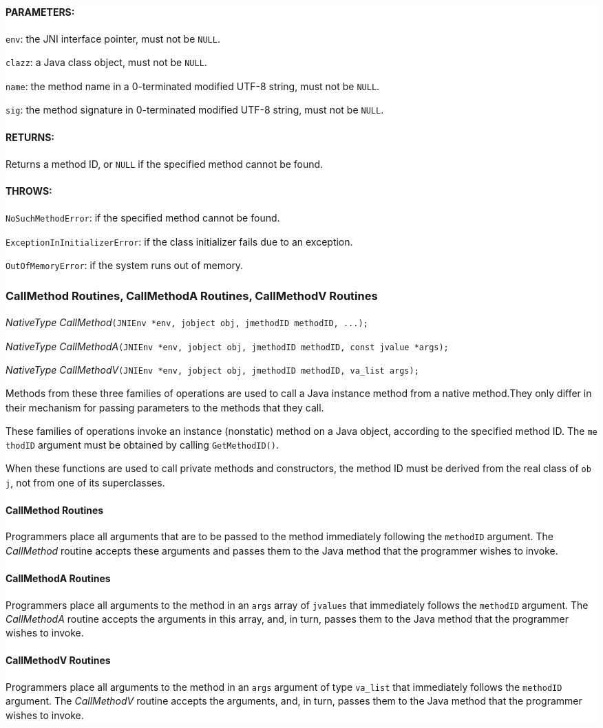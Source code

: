 #### PARAMETERS:

`env`: the JNI interface pointer, must not be `NULL`.

`clazz`: a Java class object, must not be `NULL`.

`name`: the method name in a 0-terminated modified UTF-8 string, must not be `NULL`.

`sig`: the method signature in 0-terminated modified UTF-8 string, must not be `NULL`.

#### RETURNS:

Returns a method ID, or `NULL` if the specified method cannot be found.

#### THROWS:

`NoSuchMethodError`: if the specified method cannot be found.

`ExceptionInInitializerError`: if the class initializer fails due to an exception.

`OutOfMemoryError`: if the system runs out of memory.

### Call<type>Method Routines, Call<type>MethodA Routines, Call<type>MethodV Routines

_NativeType_ _Call<type>Method_`(JNIEnv *env, jobject obj, jmethodID methodID, ...);`

_NativeType_ _Call<type>MethodA_`(JNIEnv *env, jobject obj, jmethodID methodID, const jvalue *args);`

_NativeType_ _Call<type>MethodV_`(JNIEnv *env, jobject obj, jmethodID methodID, va_list args);`

Methods from these three families of operations are used to call a Java instance method from a native method.They only differ in their mechanism for passing parameters to the methods that they call.

These families of operations invoke an instance (nonstatic) method on a Java object, according to the specified method ID. The `methodID` argument must be obtained by calling `GetMethodID()`.

When these functions are used to call private methods and constructors, the method ID must be derived from the real class of `obj`, not from one of its superclasses.

#### Call<type>Method Routines

Programmers place all arguments that are to be passed to the method immediately following the `methodID` argument. The _Call<type>Method_ routine accepts these arguments and passes them to the Java method that the programmer wishes to invoke.

#### Call<type>MethodA Routines

Programmers place all arguments to the method in an `args` array of `jvalues` that immediately follows the `methodID` argument. The _Call<type>MethodA_ routine accepts the arguments in this array, and, in turn, passes them to the Java method that the programmer wishes to invoke.

#### Call<type>MethodV Routines

Programmers place all arguments to the method in an `args` argument of type `va_list` that immediately follows the `methodID` argument. The _Call<type>MethodV_ routine accepts the arguments, and, in turn, passes them to the Java method that the programmer wishes to invoke.
